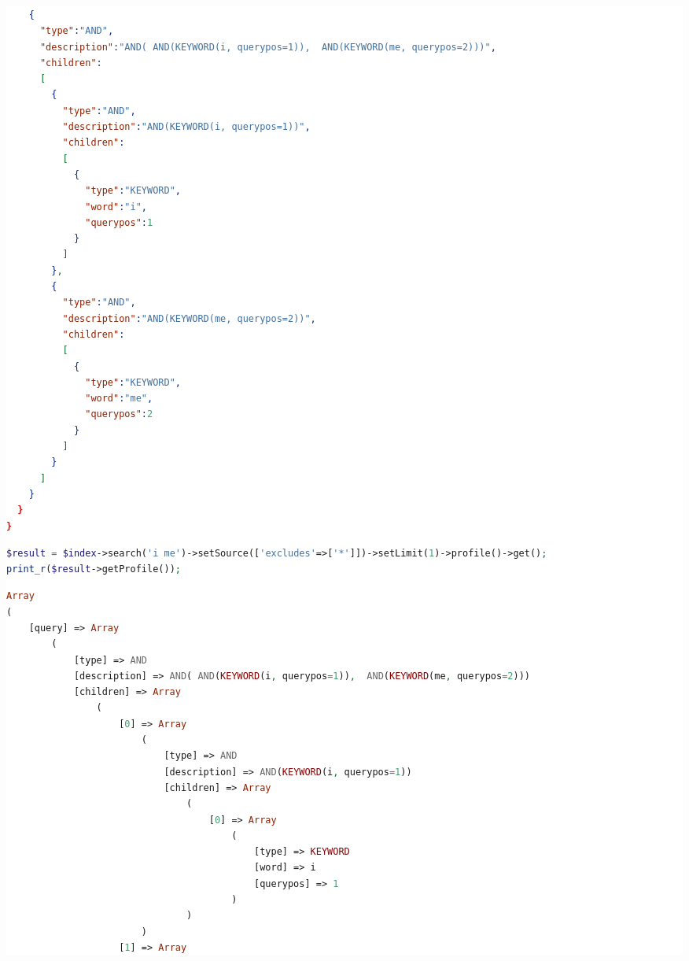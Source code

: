 ```JSON
    {
      "type":"AND",
      "description":"AND( AND(KEYWORD(i, querypos=1)),  AND(KEYWORD(me, querypos=2)))",
      "children":
      [
        {
          "type":"AND",
          "description":"AND(KEYWORD(i, querypos=1))",
          "children":
          [
            {
              "type":"KEYWORD",
              "word":"i",
              "querypos":1
            }
          ]
        },
        {
          "type":"AND",
          "description":"AND(KEYWORD(me, querypos=2))",
          "children":
          [
            {
              "type":"KEYWORD",
              "word":"me",
              "querypos":2
            }
          ]
        }
      ]
    }
  }
}
```


```php
$result = $index->search('i me')->setSource(['excludes'=>['*']])->setLimit(1)->profile()->get();
print_r($result->getProfile());
```

``` php
Array
(
    [query] => Array
        (
            [type] => AND
            [description] => AND( AND(KEYWORD(i, querypos=1)),  AND(KEYWORD(me, querypos=2)))
            [children] => Array
                (
                    [0] => Array
                        (
                            [type] => AND
                            [description] => AND(KEYWORD(i, querypos=1))
                            [children] => Array
                                (
                                    [0] => Array
                                        (
                                            [type] => KEYWORD
                                            [word] => i
                                            [querypos] => 1
                                        )
                                )
                        )
                    [1] => Array
```